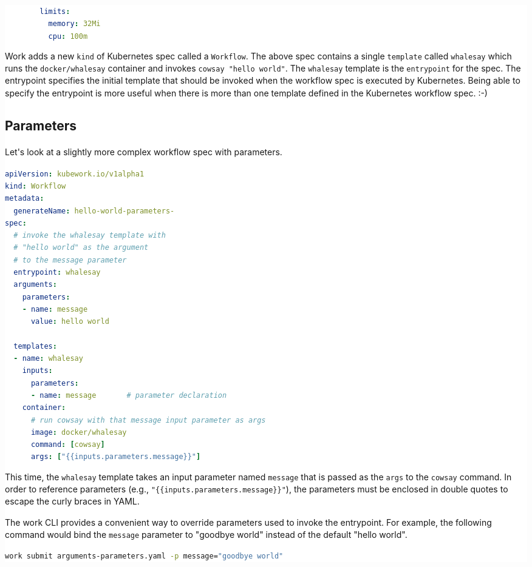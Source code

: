 ```yaml
        limits:
          memory: 32Mi
          cpu: 100m
```

Work adds a new `kind` of Kubernetes spec called a `Workflow`. The above spec contains a single `template` called `whalesay` which runs the `docker/whalesay` container and invokes `cowsay "hello world"`. The `whalesay` template is the `entrypoint` for the spec. The entrypoint specifies the initial template that should be invoked when the workflow spec is executed by Kubernetes. Being able to specify the entrypoint is more useful when there is more than one template defined in the Kubernetes workflow spec. :-)

## Parameters

Let's look at a slightly more complex workflow spec with parameters.

```yaml
apiVersion: kubework.io/v1alpha1
kind: Workflow
metadata:
  generateName: hello-world-parameters-
spec:
  # invoke the whalesay template with
  # "hello world" as the argument
  # to the message parameter
  entrypoint: whalesay
  arguments:
    parameters:
    - name: message
      value: hello world

  templates:
  - name: whalesay
    inputs:
      parameters:
      - name: message       # parameter declaration
    container:
      # run cowsay with that message input parameter as args
      image: docker/whalesay
      command: [cowsay]
      args: ["{{inputs.parameters.message}}"]
```

This time, the `whalesay` template takes an input parameter named `message` that is passed as the `args` to the `cowsay` command. In order to reference parameters (e.g., ``"{{inputs.parameters.message}}"``), the parameters must be enclosed in double quotes to escape the curly braces in YAML.

The work CLI provides a convenient way to override parameters used to invoke the entrypoint. For example, the following command would bind the `message` parameter to "goodbye world" instead of the default "hello world".

```sh
work submit arguments-parameters.yaml -p message="goodbye world"
```

